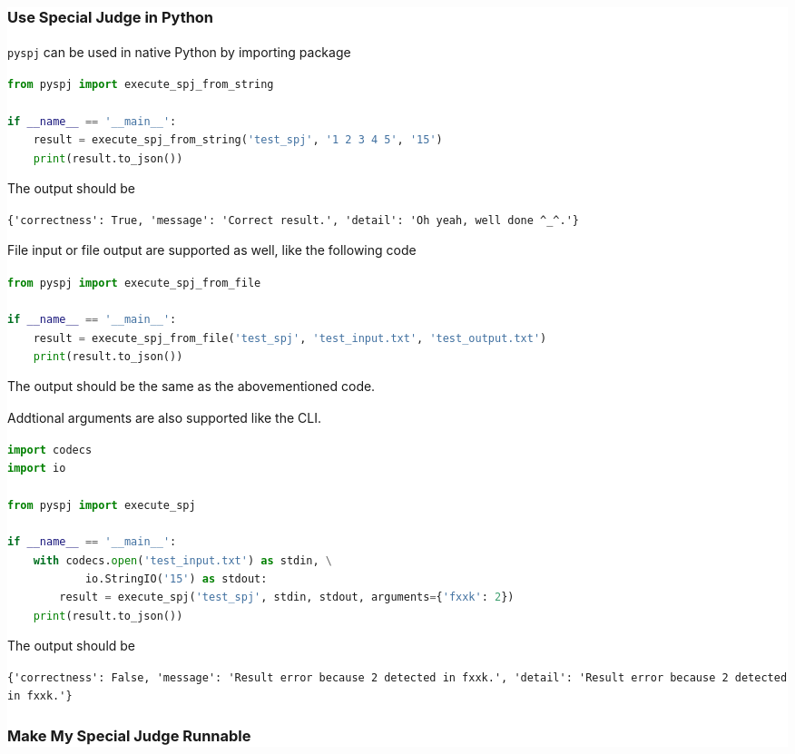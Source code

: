 ### Use Special Judge in Python

`pyspj` can be used in native Python by importing package

```python
from pyspj import execute_spj_from_string

if __name__ == '__main__':
    result = execute_spj_from_string('test_spj', '1 2 3 4 5', '15')
    print(result.to_json())

```

The output should be

```
{'correctness': True, 'message': 'Correct result.', 'detail': 'Oh yeah, well done ^_^.'}
```

File input or file output are supported as well, like the following code

```python
from pyspj import execute_spj_from_file

if __name__ == '__main__':
    result = execute_spj_from_file('test_spj', 'test_input.txt', 'test_output.txt')
    print(result.to_json())

```

The output should be the same as the abovementioned code.

Addtional arguments are also supported like the CLI.

```python
import codecs
import io

from pyspj import execute_spj

if __name__ == '__main__':
    with codecs.open('test_input.txt') as stdin, \
            io.StringIO('15') as stdout:
        result = execute_spj('test_spj', stdin, stdout, arguments={'fxxk': 2})
    print(result.to_json())

```

The output should be

```
{'correctness': False, 'message': 'Result error because 2 detected in fxxk.', 'detail': 'Result error because 2 detected in fxxk.'}
```



### Make My Special Judge Runnable
